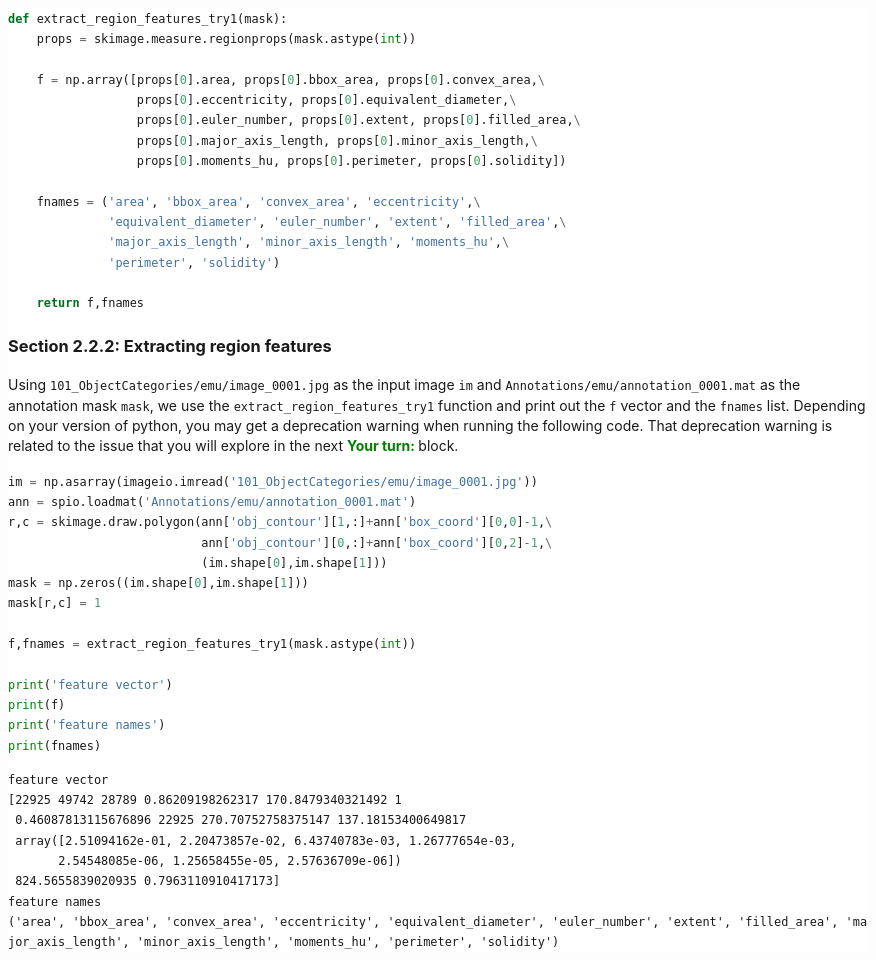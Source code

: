 

```python
def extract_region_features_try1(mask):
    props = skimage.measure.regionprops(mask.astype(int))

    f = np.array([props[0].area, props[0].bbox_area, props[0].convex_area,\
                  props[0].eccentricity, props[0].equivalent_diameter,\
                  props[0].euler_number, props[0].extent, props[0].filled_area,\
                  props[0].major_axis_length, props[0].minor_axis_length,\
                  props[0].moments_hu, props[0].perimeter, props[0].solidity])

    fnames = ('area', 'bbox_area', 'convex_area', 'eccentricity',\
              'equivalent_diameter', 'euler_number', 'extent', 'filled_area',\
              'major_axis_length', 'minor_axis_length', 'moments_hu',\
              'perimeter', 'solidity')

    return f,fnames
```

### Section 2.2.2: Extracting region features
Using `101_ObjectCategories/emu/image_0001.jpg` as the input image `im` and `Annotations/emu/annotation_0001.mat` as the annotation mask `mask`, we use the `extract_region_features_try1` function and print out the `f` vector and the `fnames` list. Depending on your version of python, you may get a deprecation warning when running the following code.  That deprecation warning is related to the issue that you will explore in the next **<span style='color:Green'> Your turn: </span>** block.


```python
im = np.asarray(imageio.imread('101_ObjectCategories/emu/image_0001.jpg'))
ann = spio.loadmat('Annotations/emu/annotation_0001.mat')
r,c = skimage.draw.polygon(ann['obj_contour'][1,:]+ann['box_coord'][0,0]-1,\
                           ann['obj_contour'][0,:]+ann['box_coord'][0,2]-1,\
                           (im.shape[0],im.shape[1]))
mask = np.zeros((im.shape[0],im.shape[1]))
mask[r,c] = 1

f,fnames = extract_region_features_try1(mask.astype(int))

print('feature vector')
print(f)
print('feature names')
print(fnames)
```

    feature vector
    [22925 49742 28789 0.86209198262317 170.8479340321492 1
     0.46087813115676896 22925 270.70752758375147 137.18153400649817
     array([2.51094162e-01, 2.20473857e-02, 6.43740783e-03, 1.26777654e-03,
           2.54548085e-06, 1.25658455e-05, 2.57636709e-06])
     824.5655839020935 0.7963110910417173]
    feature names
    ('area', 'bbox_area', 'convex_area', 'eccentricity', 'equivalent_diameter', 'euler_number', 'extent', 'filled_area', 'major_axis_length', 'minor_axis_length', 'moments_hu', 'perimeter', 'solidity')
